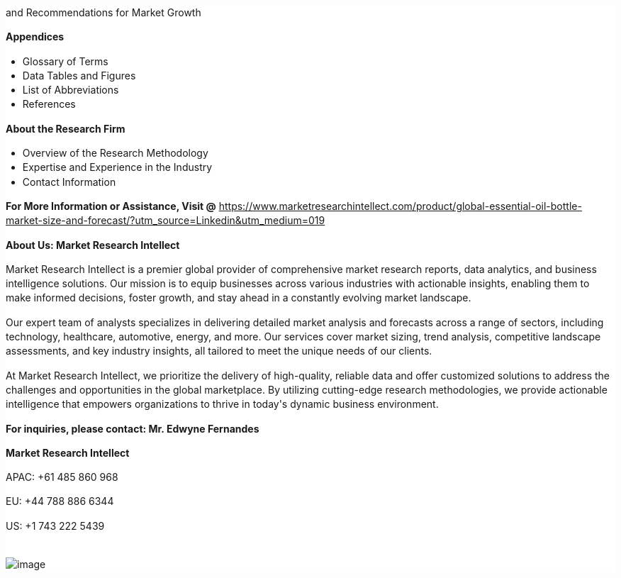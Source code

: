 and Recommendations for Market Growth</li></ul><p><strong>Appendices</strong></p><ul><li>Glossary of Terms</li><li>Data Tables and Figures</li><li>List of Abbreviations</li><li>References</li></ul><p><strong>About the Research Firm</strong></p><ul><li>Overview of the Research Methodology</li><li>Expertise and Experience in the Industry</li><li>Contact Information</li></ul></div><div class="article-main__content" data-test-id="publishing-text-block"><p><span class="font-[700]"><strong>For More Information or Assistance, Visit @</strong>&nbsp;<a href="https://www.marketresearchintellect.com/product/global-essential-oil-bottle-market-size-and-forecast/?utm_source=Linkedin&utm_medium=019">https://www.marketresearchintellect.com/product/global-essential-oil-bottle-market-size-and-forecast/?utm_source=Linkedin&utm_medium=019</a></span></p><p><strong>About Us: Market Research Intellect</strong></p><p>Market Research Intellect is a premier global provider of comprehensive market research reports, data analytics, and business intelligence solutions. Our mission is to equip businesses across various industries with actionable insights, enabling them to make informed decisions, foster growth, and stay ahead in a constantly evolving market landscape.</p><p>Our expert team of analysts specializes in delivering detailed market analysis and forecasts across a range of sectors, including technology, healthcare, automotive, energy, and more. Our services cover market sizing, trend analysis, competitive landscape assessments, and key industry insights, all tailored to meet the unique needs of our clients.</p><p>At Market Research Intellect, we prioritize the delivery of high-quality, reliable data and offer customized solutions to address the challenges and opportunities in the global marketplace. By utilizing cutting-edge research methodologies, we provide actionable intelligence that empowers organizations to thrive in today's dynamic business environment.</p><p><strong>For inquiries, please contact: Mr. Edwyne Fernandes</strong></p><p><strong>Market Research Intellect</strong></p><p>APAC: +61 485 860 968</p><p>EU: +44 788 886 6344</p><p>US: +1 743 222 5439</p></div><div class="article-main__content" data-test-id="publishing-text-block">&nbsp;</div>
![image](https://github.com/user-attachments/assets/f5bb9b8f-8ab7-4bb9-a495-0b5fa49bc15a)
